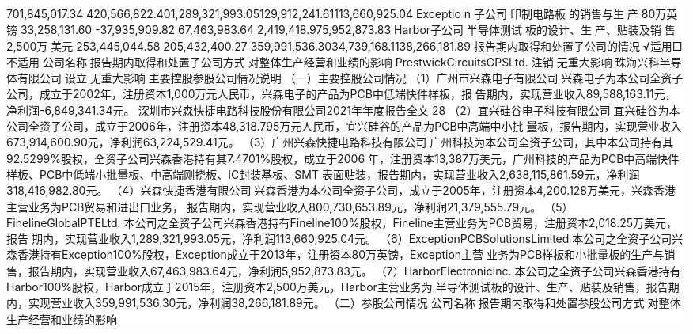 701,845,017.34
420,566,822.401,289,321,993.05129,912,241.61113,660,925.04
Exceptio
n
子公司
印制电路板
的销售与生
产
80万英镑
33,258,131.60
-37,935,909.82
67,463,983.64
2,419,418.975,952,873.83
Harbor子公司
半导体测试
板的设计、生
产、贴装及销
售
2,500万
美元
253,445,044.58
205,432,400.27
359,991,536.3034,739,168.1138,266,181.89
报告期内取得和处置子公司的情况
√适用□不适用
公司名称
报告期内取得和处置子公司方式
对整体生产经营和业绩的影响
PrestwickCircuitsGPSLtd.
注销
无重大影响
珠海兴科半导体有限公司
设立
无重大影响
主要控股参股公司情况说明
（一）主要控股公司情况
（1）广州市兴森电子有限公司
兴森电子为本公司全资子公司，成立于2002年，注册资本1,000万元人民币，兴森电子的产品为PCB中低端快件样板，报
告期内，实现营业收入89,588,163.11元，净利润-6,849,341.34元。
深圳市兴森快捷电路科技股份有限公司2021年年度报告全文
28
（2）宜兴硅谷电子科技有限公司
宜兴硅谷为本公司全资子公司，成立于2006年，注册资本48,318.795万元人民币，宜兴硅谷的产品为PCB中高端中小批
量板，报告期内，实现营业收入673,914,600.90元，净利润63,224,529.41元。
（3）广州兴森快捷电路科技有限公司
广州科技为本公司全资子公司，其中本公司持有其92.5299%股权，全资子公司兴森香港持有其7.4701%股权，成立于2006
年，注册资本13,387万美元，广州科技的产品为PCB中高端快件样板、PCB中低端小批量板、中高端刚挠板、IC封装基板、SMT
表面贴装，报告期内，实现营业收入2,638,115,861.59元，净利润318,416,982.80元。
（4）兴森快捷香港有限公司
兴森香港为本公司全资子公司，成立于2005年，注册资本4,200.128万美元，兴森香港主营业务为PCB贸易和进出口业务，
报告期内，实现营业收入800,730,653.89元，净利润21,379,555.79元。
（5）FinelineGlobalPTELtd.
本公司之全资子公司兴森香港持有Fineline100%股权，Fineline主营业务为PCB贸易，注册资本2,018.25万美元，报告
期内，实现营业收入1,289,321,993.05元，净利润113,660,925.04元。
（6）ExceptionPCBSolutionsLimited
本公司之全资子公司兴森香港持有Exception100%股权，Exception成立于2013年，注册资本80万英镑，Exception主营
业务为PCB样板和小批量板的生产与销售，报告期内，实现营业收入67,463,983.64元，净利润5,952,873.83元。
（7）HarborElectronicInc.
本公司之全资子公司兴森香港持有Harbor100%股权，Harbor成立于2015年，注册资本2,500万美元，Harbor主营业务为
半导体测试板的设计、生产、贴装及销售，报告期内，实现营业收入359,991,536.30元，净利润38,266,181.89元。
（二）参股公司情况
公司名称
报告期内取得和处置参股公司方式
对整体生产经营和业绩的影响
